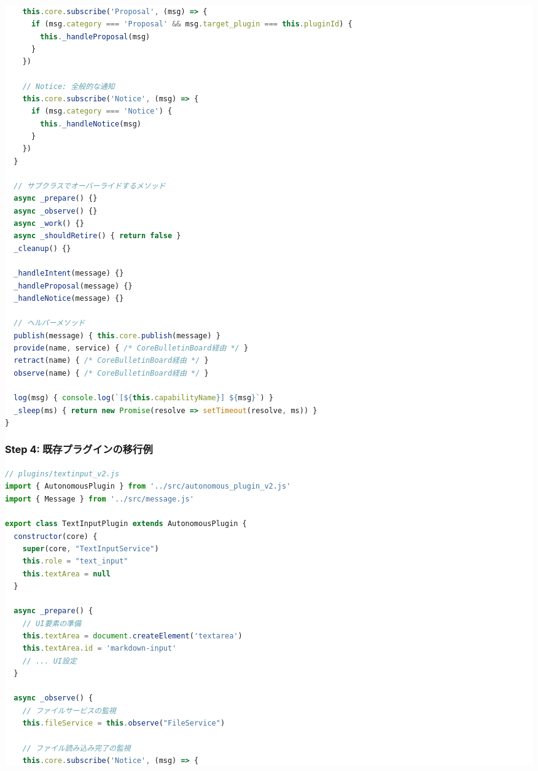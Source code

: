```javascript
    this.core.subscribe('Proposal', (msg) => {
      if (msg.category === 'Proposal' && msg.target_plugin === this.pluginId) {
        this._handleProposal(msg)
      }
    })

    // Notice: 全般的な通知
    this.core.subscribe('Notice', (msg) => {
      if (msg.category === 'Notice') {
        this._handleNotice(msg)
      }
    })
  }

  // サブクラスでオーバーライドするメソッド
  async _prepare() {}
  async _observe() {}
  async _work() {}
  async _shouldRetire() { return false }
  _cleanup() {}

  _handleIntent(message) {}
  _handleProposal(message) {}
  _handleNotice(message) {}

  // ヘルパーメソッド
  publish(message) { this.core.publish(message) }
  provide(name, service) { /* CoreBulletinBoard経由 */ }
  retract(name) { /* CoreBulletinBoard経由 */ }
  observe(name) { /* CoreBulletinBoard経由 */ }
  
  log(msg) { console.log(`[${this.capabilityName}] ${msg}`) }
  _sleep(ms) { return new Promise(resolve => setTimeout(resolve, ms)) }
}
```

### Step 4: 既存プラグインの移行例

```javascript
// plugins/textinput_v2.js
import { AutonomousPlugin } from '../src/autonomous_plugin_v2.js'
import { Message } from '../src/message.js'

export class TextInputPlugin extends AutonomousPlugin {
  constructor(core) {
    super(core, "TextInputService")
    this.role = "text_input"
    this.textArea = null
  }

  async _prepare() {
    // UI要素の準備
    this.textArea = document.createElement('textarea')
    this.textArea.id = 'markdown-input'
    // ... UI設定
  }

  async _observe() {
    // ファイルサービスの監視
    this.fileService = this.observe("FileService")
    
    // ファイル読み込み完了の監視
    this.core.subscribe('Notice', (msg) => {
```